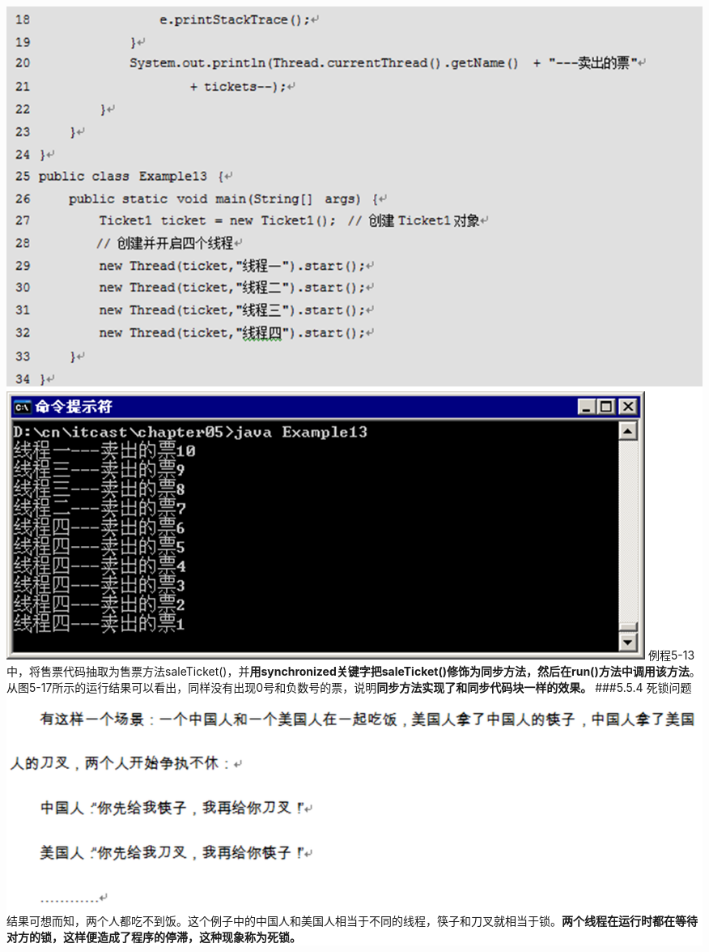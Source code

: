 ![Alt text](image-174.png)
![Alt text](image-175.png)
例程5-13中，将售票代码抽取为售票方法saleTicket()，并**用synchronized关键字把saleTicket()修饰为同步方法，然后在run()方法中调用该方法**。从图5-17所示的运行结果可以看出，同样没有出现0号和负数号的票，说明**同步方法实现了和同步代码块一样的效果。**
###5.5.4 死锁问题
![Alt text](image-176.png)
结果可想而知，两个人都吃不到饭。这个例子中的中国人和美国人相当于不同的线程，筷子和刀叉就相当于锁。**两个线程在运行时都在等待对方的锁，这样便造成了程序的停滞，这种现象称为死锁。** 